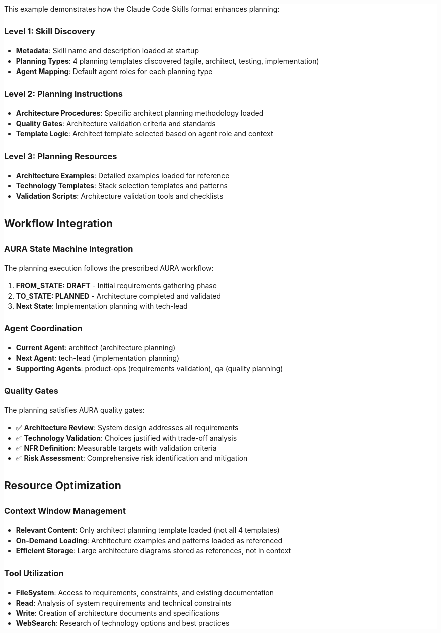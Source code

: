 This example demonstrates how the Claude Code Skills format enhances planning:

### Level 1: Skill Discovery
- **Metadata**: Skill name and description loaded at startup
- **Planning Types**: 4 planning templates discovered (agile, architect, testing, implementation)
- **Agent Mapping**: Default agent roles for each planning type

### Level 2: Planning Instructions
- **Architecture Procedures**: Specific architect planning methodology loaded
- **Quality Gates**: Architecture validation criteria and standards
- **Template Logic**: Architect template selected based on agent role and context

### Level 3: Planning Resources
- **Architecture Examples**: Detailed examples loaded for reference
- **Technology Templates**: Stack selection templates and patterns
- **Validation Scripts**: Architecture validation tools and checklists

## Workflow Integration

### AURA State Machine Integration
The planning execution follows the prescribed AURA workflow:

1. **FROM_STATE: DRAFT** - Initial requirements gathering phase
2. **TO_STATE: PLANNED** - Architecture completed and validated
3. **Next State**: Implementation planning with tech-lead

### Agent Coordination
- **Current Agent**: architect (architecture planning)
- **Next Agent**: tech-lead (implementation planning)
- **Supporting Agents**: product-ops (requirements validation), qa (quality planning)

### Quality Gates
The planning satisfies AURA quality gates:
- ✅ **Architecture Review**: System design addresses all requirements
- ✅ **Technology Validation**: Choices justified with trade-off analysis
- ✅ **NFR Definition**: Measurable targets with validation criteria
- ✅ **Risk Assessment**: Comprehensive risk identification and mitigation

## Resource Optimization

### Context Window Management
- **Relevant Content**: Only architect planning template loaded (not all 4 templates)
- **On-Demand Loading**: Architecture examples and patterns loaded as referenced
- **Efficient Storage**: Large architecture diagrams stored as references, not in context

### Tool Utilization
- **FileSystem**: Access to requirements, constraints, and existing documentation
- **Read**: Analysis of system requirements and technical constraints
- **Write**: Creation of architecture documents and specifications
- **WebSearch**: Research of technology options and best practices
